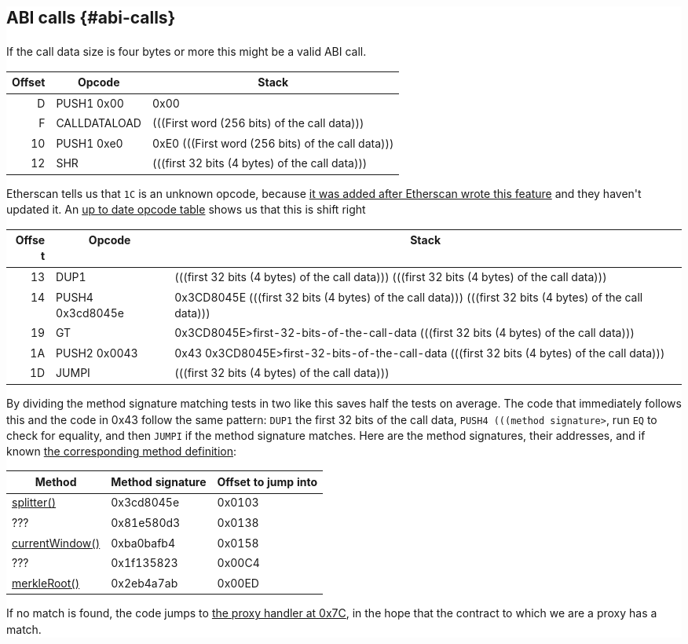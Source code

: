 ## ABI calls {#abi-calls}

If the call data size is four bytes or more this might be a valid ABI call.

| Offset | Opcode       | Stack                                             |
| -----: | ------------ | ------------------------------------------------- |
|      D | PUSH1 0x00   | 0x00                                              |
|      F | CALLDATALOAD | (((First word (256 bits) of the call data)))      |
|     10 | PUSH1 0xe0   | 0xE0 (((First word (256 bits) of the call data))) |
|     12 | SHR          | (((first 32 bits (4 bytes) of the call data)))    |

Etherscan tells us that `1C` is an unknown opcode, because [it was added after Etherscan wrote this feature](https://eips.ethereum.org/EIPS/eip-145) and they haven't updated it. An [up to date opcode table](https://github.com/wolflo/evm-opcodes) shows us that this is shift right

| Offset | Opcode           | Stack                                                                                                    |
| -----: | ---------------- | -------------------------------------------------------------------------------------------------------- |
|     13 | DUP1             | (((first 32 bits (4 bytes) of the call data))) (((first 32 bits (4 bytes) of the call data)))            |
|     14 | PUSH4 0x3cd8045e | 0x3CD8045E (((first 32 bits (4 bytes) of the call data))) (((first 32 bits (4 bytes) of the call data))) |
|     19 | GT               | 0x3CD8045E>first-32-bits-of-the-call-data (((first 32 bits (4 bytes) of the call data)))                 |
|     1A | PUSH2 0x0043     | 0x43 0x3CD8045E>first-32-bits-of-the-call-data (((first 32 bits (4 bytes) of the call data)))            |
|     1D | JUMPI            | (((first 32 bits (4 bytes) of the call data)))                                                           |

By dividing the method signature matching tests in two like this saves half the tests on average. The code that immediately follows this and the code in 0x43 follow the same pattern: `DUP1` the first 32 bits of the call data, `PUSH4 (((method signature>`, run `EQ` to check for equality, and then `JUMPI` if the method signature matches. Here are the method signatures, their addresses, and if known [the corresponding method definition](https://www.4byte.directory/):

| Method                                                                                 | Method signature | Offset to jump into |
| -------------------------------------------------------------------------------------- | ---------------- | ------------------- |
| [splitter()](https://www.4byte.directory/signatures/?bytes4_signature=0x3cd8045e)      | 0x3cd8045e       | 0x0103              |
| ???                                                                                    | 0x81e580d3       | 0x0138              |
| [currentWindow()](https://www.4byte.directory/signatures/?bytes4_signature=0xba0bafb4) | 0xba0bafb4       | 0x0158              |
| ???                                                                                    | 0x1f135823       | 0x00C4              |
| [merkleRoot()](https://www.4byte.directory/signatures/?bytes4_signature=0x2eb4a7ab)    | 0x2eb4a7ab       | 0x00ED              |

If no match is found, the code jumps to [the proxy handler at 0x7C](#the-handler-at-0x7c), in the hope that the contract to which we are a proxy has a match.

